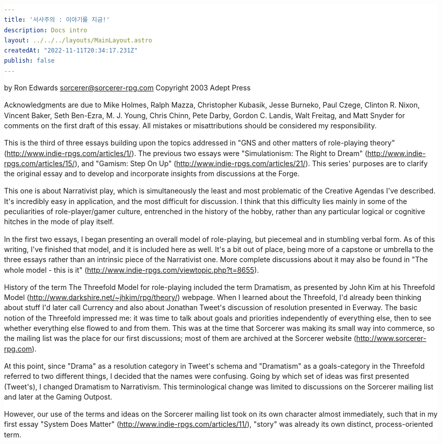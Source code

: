 ```yaml
---
title: '서사주의 : 이야기를 지금!'
description: Docs intro
layout: ../../../layouts/MainLayout.astro
createdAt: "2022-11-11T20:34:17.231Z"
publish: false
---
```

by Ron Edwards <sorcerer@sorcerer-rpg.com>
Copyright 2003 Adept Press

Acknowledgments are due to Mike Holmes, Ralph Mazza, Christopher Kubasik, Jesse Burneko, Paul Czege, Clinton R. Nixon, Vincent Baker, Seth Ben-Ezra, M. J. Young, Chris Chinn, Pete Darby, Gordon C. Landis, Walt Freitag, and Matt Snyder for comments on the first draft of this essay. All mistakes or misattributions should be considered my responsibility.

This is the third of three essays building upon the topics addressed in "GNS and other matters of role-playing theory" (http://www.indie-rpgs.com/articles/1/). The previous two essays were "Simulationism: The Right to Dream" (http://www.indie-rpgs.com/articles/15/), and "Gamism: Step On Up" (http://www.indie-rpgs.com/articles/21/). This series' purposes are to clarify the original essay and to develop and incorporate insights from discussions at the Forge.

This one is about Narrativist play, which is simultaneously the least and most problematic of the Creative Agendas I've described. It's incredibly easy in application, and the most difficult for discussion. I think that this difficulty lies mainly in some of the peculiarities of role-player/gamer culture, entrenched in the history of the hobby, rather than any particular logical or cognitive hitches in the mode of play itself.

In the first two essays, I began presenting an overall model of role-playing, but piecemeal and in stumbling verbal form. As of this writing, I've finished that model, and it is included here as well. It's a bit out of place, being more of a capstone or umbrella to the three essays rather than an intrinsic piece of the Narrativist one. More complete discussions about it may also be found in "The whole model - this is it" (http://www.indie-rpgs.com/viewtopic.php?t=8655).

History of the term
The Threefold Model for role-playing included the term Dramatism, as presented by John Kim at his Threefold Model (http://www.darkshire.net/~jhkim/rpg/theory/) webpage. When I learned about the Threefold, I'd already been thinking about stuff I'd later call Currency and also about Jonathan Tweet's discussion of resolution presented in Everway. The basic notion of the Threefold impressed me: it was time to talk about goals and priorities independently of everything else, then to see whether everything else flowed to and from them. This was at the time that Sorcerer was making its small way into commerce, so the mailing list was the place for our first discussions; most of them are archived at the Sorcerer website (http://www.sorcerer-rpg.com).

At this point, since "Drama" as a resolution category in Tweet's schema and "Dramatism" as a goals-category in the Threefold referred to two different things, I decided that the names were confusing. Going by which set of ideas was first presented (Tweet's), I changed Dramatism to Narrativism. This terminological change was limited to discussions on the Sorcerer mailing list and later at the Gaming Outpost.

However, our use of the terms and ideas on the Sorcerer mailing list took on its own character almost immediately, such that in my first essay "System Does Matter" (http://www.indie-rpgs.com/articles/11/), "story" was already its own distinct, process-oriented term.
